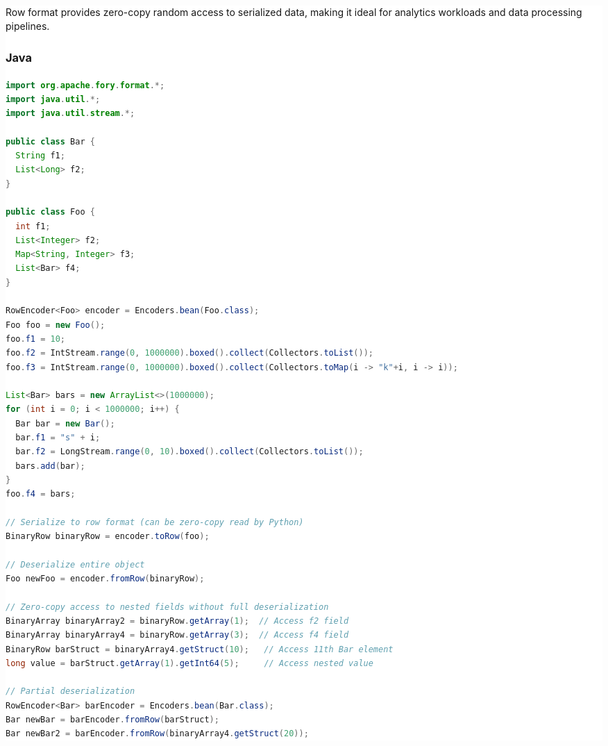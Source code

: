 Row format provides zero-copy random access to serialized data, making it ideal for analytics workloads and data processing pipelines.

### Java

```java
import org.apache.fory.format.*;
import java.util.*;
import java.util.stream.*;

public class Bar {
  String f1;
  List<Long> f2;
}

public class Foo {
  int f1;
  List<Integer> f2;
  Map<String, Integer> f3;
  List<Bar> f4;
}

RowEncoder<Foo> encoder = Encoders.bean(Foo.class);
Foo foo = new Foo();
foo.f1 = 10;
foo.f2 = IntStream.range(0, 1000000).boxed().collect(Collectors.toList());
foo.f3 = IntStream.range(0, 1000000).boxed().collect(Collectors.toMap(i -> "k"+i, i -> i));

List<Bar> bars = new ArrayList<>(1000000);
for (int i = 0; i < 1000000; i++) {
  Bar bar = new Bar();
  bar.f1 = "s" + i;
  bar.f2 = LongStream.range(0, 10).boxed().collect(Collectors.toList());
  bars.add(bar);
}
foo.f4 = bars;

// Serialize to row format (can be zero-copy read by Python)
BinaryRow binaryRow = encoder.toRow(foo);

// Deserialize entire object
Foo newFoo = encoder.fromRow(binaryRow);

// Zero-copy access to nested fields without full deserialization
BinaryArray binaryArray2 = binaryRow.getArray(1);  // Access f2 field
BinaryArray binaryArray4 = binaryRow.getArray(3);  // Access f4 field
BinaryRow barStruct = binaryArray4.getStruct(10);   // Access 11th Bar element
long value = barStruct.getArray(1).getInt64(5);     // Access nested value

// Partial deserialization
RowEncoder<Bar> barEncoder = Encoders.bean(Bar.class);
Bar newBar = barEncoder.fromRow(barStruct);
Bar newBar2 = barEncoder.fromRow(binaryArray4.getStruct(20));
```
